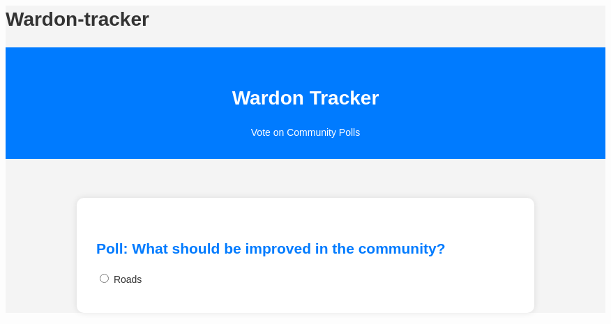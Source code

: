 # Wardon-tracker
<!DOCTYPE html>
<html lang="en">
<head>
  <meta charset="UTF-8" />
  <meta name="viewport" content="width=device-width, initial-scale=1.0" />
  <title>Wardon Tracker - Community Polls</title>
  <style>
    body {
      font-family: Arial, sans-serif;
      margin: 0;
      padding: 0;
      background: #f4f4f4;
      color: #333;
    }
    header {
      background: #007bff;
      color: white;
      padding: 1rem;
      text-align: center;
    }
    main {
      max-width: 600px;
      margin: 2rem auto;
      background: white;
      padding: 2rem;
      border-radius: 10px;
      box-shadow: 0 0 10px rgba(0,0,0,0.1);
    }
    h2 {
      color: #007bff;
    }
    .option {
      margin-bottom: 10px;
    }
    button {
      background-color: #007bff;
      color: white;
      padding: 10px 20px;
      border: none;
      border-radius: 5px;
      cursor: pointer;
    }
    .result {
      margin-top: 20px;
      font-weight: bold;
    }
  </style>
</head>
<body>
  <header>
    <h1>Wardon Tracker</h1>
    <p>Vote on Community Polls</p>
  </header>
  <main>
    <h2>Poll: What should be improved in the community?</h2>
    <form id="pollForm">
      <div class="option">
        <input type="radio" name="vote" value="Roads" id="opt1" required />
        <label for="opt1">Roads</label>
      </div>
      <div class="option">